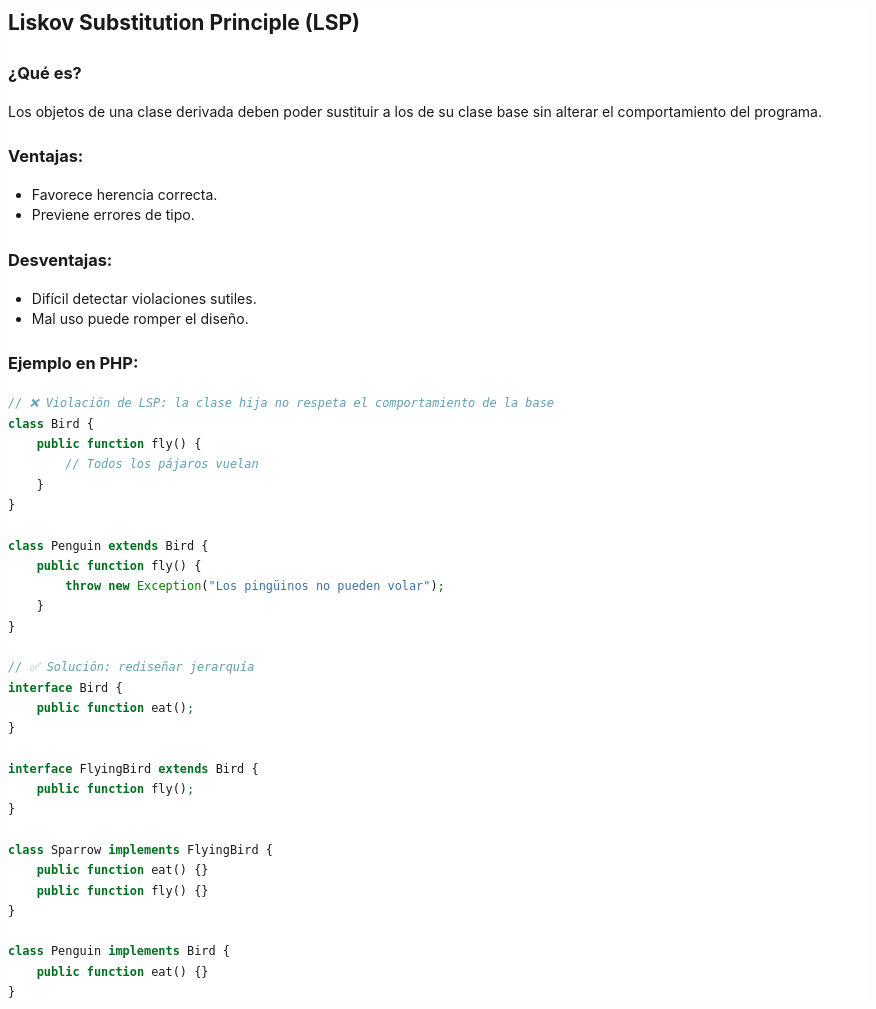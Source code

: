 ## **Liskov Substitution Principle (LSP)**

### **¿Qué es?**

Los objetos de una clase derivada deben poder sustituir a los de su clase base sin alterar el comportamiento del programa.

### **Ventajas:**

- Favorece herencia correcta.
- Previene errores de tipo.

### **Desventajas:**

- Difícil detectar violaciones sutiles.
- Mal uso puede romper el diseño.

### **Ejemplo en PHP:**

```php
// ❌ Violación de LSP: la clase hija no respeta el comportamiento de la base
class Bird {
    public function fly() {
        // Todos los pájaros vuelan
    }
}

class Penguin extends Bird {
    public function fly() {
        throw new Exception("Los pingüinos no pueden volar");
    }
}

// ✅ Solución: rediseñar jerarquía
interface Bird {
    public function eat();
}

interface FlyingBird extends Bird {
    public function fly();
}

class Sparrow implements FlyingBird {
    public function eat() {}
    public function fly() {}
}

class Penguin implements Bird {
    public function eat() {}
}
```
